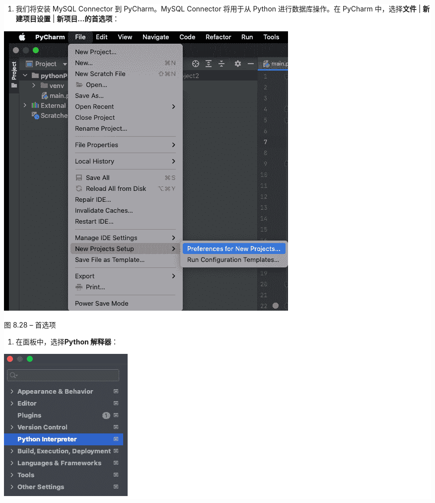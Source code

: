 1.  我们将安装 MySQL Connector 到 PyCharm。MySQL Connector 将用于从 Python 进行数据库操作。在 PyCharm 中，选择**文件** | **新建项目设置** | **新项目…**的**首选项**：

![图片](img/Figure_8.28_B19195.jpg)

图 8.28 – 首选项

1.  在面板中，选择**Python 解释器**：

![图片](img/Figure_8.29_B19195.jpg)
